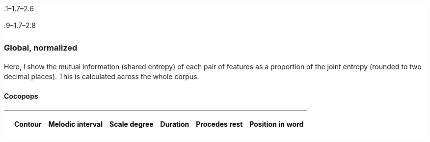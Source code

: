<td style="text-align:left;">

.1–1.7–2.6
</td>

<td style="text-align:left;">

.9–1.7–2.8
</td>

</tr>

</tbody>

</table>

### Global, normalized

Here, I show the mutual information (shared entropy) of each pair of
features as a proportion of the joint entropy (rounded to two decimal
places). This is calculated across the whole corpus.

#### Cocopops

<table class="table" style="color: black; margin-left: auto; margin-right: auto;">

<thead>

<tr>

<th style="text-align:left;">

</th>

<th style="text-align:left;">

Contour
</th>

<th style="text-align:left;">

Melodic interval
</th>

<th style="text-align:left;">

Scale degree
</th>

<th style="text-align:left;">

Duration
</th>

<th style="text-align:left;">

Procedes rest
</th>

<th style="text-align:left;">

Position in word
</th>
